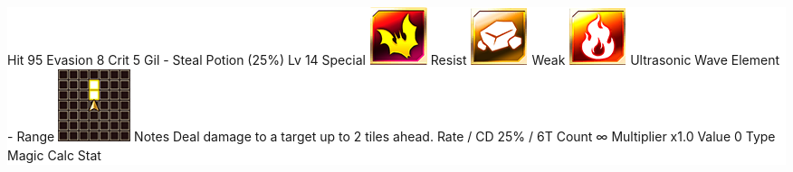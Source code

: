  <tr>
    <th>Hit</th>
    <td>95</td>
    <th>Evasion</th>
    <td>8</td>
    <th>Crit</th>
    <td>5</td>
    <th>Gil</th>
    <td>-</td>
    <th>Steal</th>
    <td colspan="3">Potion (25%)</td>
  </tr>
  <tr>
    <th>Lv</th>
    <td>14</td>
    <th>Special</th>
    <td><img src="../images/icon/float.png"/></td>
    <th>Resist</th>
    <td colspan="3"><img src="../images/icon/earth.png"/></td>
    <th>Weak</th>
    <td colspan="3"><img src="../images/icon/fire.png"/></td>
  </tr>
  <tr>
    <th colspan="13" class="abilityName">Ultrasonic Wave</th>
  </tr>
  <tr class="elementIcon">
    <th>Element</th>
    <td>-</td>
    <th>Range</th>
    <td><img src="../images/other/2_ahead.png"/></td>
    <th>Notes</th>
    <td colspan="8" class="leftText">Deal damage to a target up to 2 tiles ahead.</td>
  </tr>
  <tr>
    <th>Rate / CD</th>
    <td colspan="2">25% / 6T</td>
    <th>Count</th>
    <td>∞</td>
    <th>Multiplier</th>
    <td>x1.0</td>
    <th>Value</th>
    <td>0</td>
    <th>Type</th>
    <td class="leftText">Magic</td>
    <th>Calc</th>
    <td class="leftText">Stat</td>
  </tr>